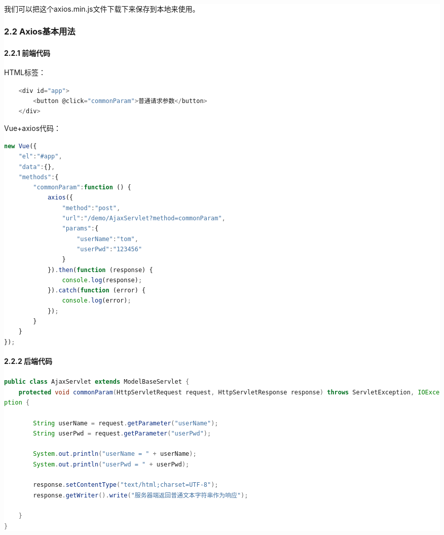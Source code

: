 我们可以把这个axios.min.js文件下载下来保存到本地来使用。



### 2.2 Axios基本用法



#### 2.2.1 前端代码

HTML标签：

```javascript
    <div id="app">
        <button @click="commonParam">普通请求参数</button>
    </div>
```

Vue+axios代码：

```javascript
new Vue({
    "el":"#app",
    "data":{},
    "methods":{
        "commonParam":function () {
            axios({
                "method":"post",
                "url":"/demo/AjaxServlet?method=commonParam",
                "params":{
                    "userName":"tom",
                    "userPwd":"123456"
                }
            }).then(function (response) {
                console.log(response);
            }).catch(function (error) {
                console.log(error);
            });
        }
    }
});
```

#### 2.2.2 后端代码

```java
public class AjaxServlet extends ModelBaseServlet {
    protected void commonParam(HttpServletRequest request, HttpServletResponse response) throws ServletException, IOException {

        String userName = request.getParameter("userName");
        String userPwd = request.getParameter("userPwd");

        System.out.println("userName = " + userName);
        System.out.println("userPwd = " + userPwd);

        response.setContentType("text/html;charset=UTF-8");
        response.getWriter().write("服务器端返回普通文本字符串作为响应");

    }
}
```
